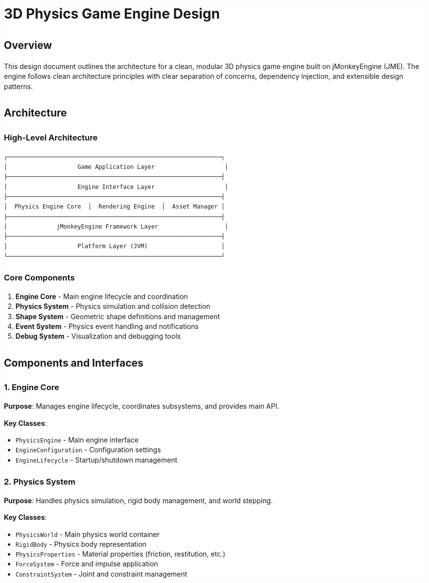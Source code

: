 # 3D Physics Game Engine Design

## Overview

This design document outlines the architecture for a clean, modular 3D physics game engine built on jMonkeyEngine (JME). The engine follows clean architecture principles with clear separation of concerns, dependency injection, and extensible design patterns.

## Architecture

### High-Level Architecture

```
┌─────────────────────────────────────────────────────────────┐
│                    Game Application Layer                    │
├─────────────────────────────────────────────────────────────┤
│                    Engine Interface Layer                    │
├─────────────────────────────────────────────────────────────┤
│  Physics Engine Core  │  Rendering Engine  │  Asset Manager │
├─────────────────────────────────────────────────────────────┤
│              jMonkeyEngine Framework Layer                   │
├─────────────────────────────────────────────────────────────┤
│                    Platform Layer (JVM)                     │
└─────────────────────────────────────────────────────────────┘
```

### Core Components

1. **Engine Core** - Main engine lifecycle and coordination
2. **Physics System** - Physics simulation and collision detection
3. **Shape System** - Geometric shape definitions and management
4. **Event System** - Physics event handling and notifications
5. **Debug System** - Visualization and debugging tools

## Components and Interfaces

### 1. Engine Core

**Purpose**: Manages engine lifecycle, coordinates subsystems, and provides main API.

**Key Classes**:
- `PhysicsEngine` - Main engine interface
- `EngineConfiguration` - Configuration settings
- `EngineLifecycle` - Startup/shutdown management

### 2. Physics System

**Purpose**: Handles physics simulation, rigid body management, and world stepping.

**Key Classes**:
- `PhysicsWorld` - Main physics world container
- `RigidBody` - Physics body representation
- `PhysicsProperties` - Material properties (friction, restitution, etc.)
- `ForceSystem` - Force and impulse application
- `ConstraintSystem` - Joint and constraint management
